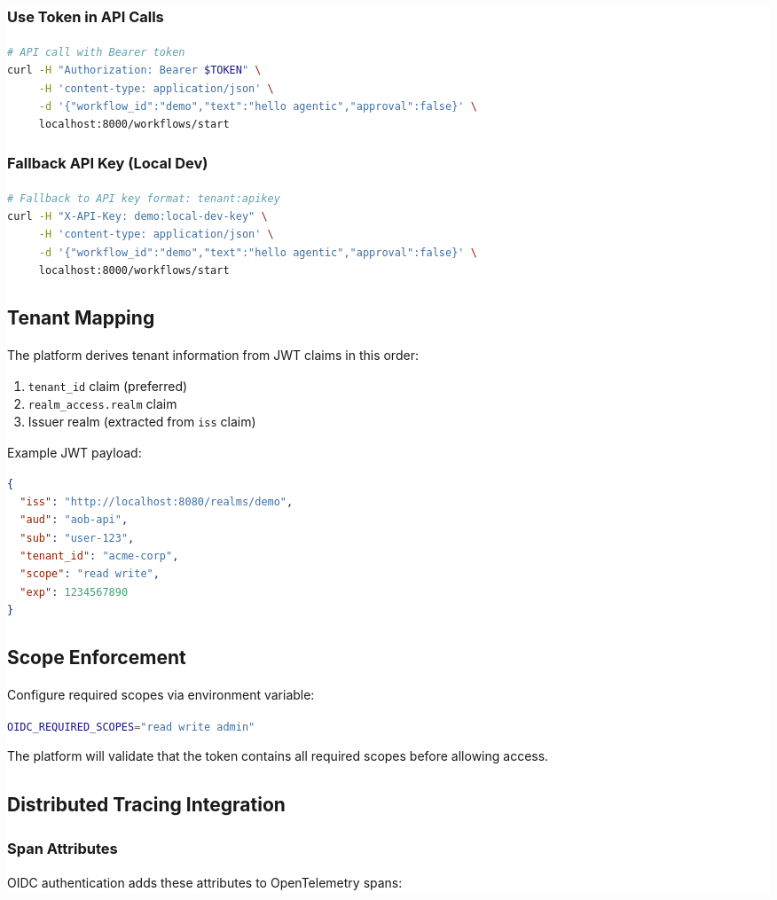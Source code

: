 ### Use Token in API Calls
```bash
# API call with Bearer token
curl -H "Authorization: Bearer $TOKEN" \
     -H 'content-type: application/json' \
     -d '{"workflow_id":"demo","text":"hello agentic","approval":false}' \
     localhost:8000/workflows/start
```

### Fallback API Key (Local Dev)
```bash
# Fallback to API key format: tenant:apikey
curl -H "X-API-Key: demo:local-dev-key" \
     -H 'content-type: application/json' \
     -d '{"workflow_id":"demo","text":"hello agentic","approval":false}' \
     localhost:8000/workflows/start
```

## Tenant Mapping

The platform derives tenant information from JWT claims in this order:

1. `tenant_id` claim (preferred)
2. `realm_access.realm` claim
3. Issuer realm (extracted from `iss` claim)

Example JWT payload:
```json
{
  "iss": "http://localhost:8080/realms/demo",
  "aud": "aob-api",
  "sub": "user-123",
  "tenant_id": "acme-corp",
  "scope": "read write",
  "exp": 1234567890
}
```

## Scope Enforcement

Configure required scopes via environment variable:
```bash
OIDC_REQUIRED_SCOPES="read write admin"
```

The platform will validate that the token contains all required scopes before allowing access.

## Distributed Tracing Integration

### Span Attributes
OIDC authentication adds these attributes to OpenTelemetry spans:
